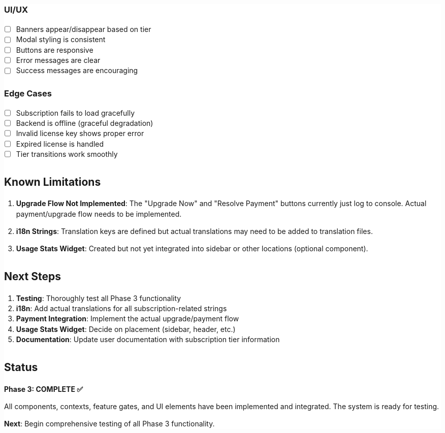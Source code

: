 ### UI/UX
- [ ] Banners appear/disappear based on tier
- [ ] Modal styling is consistent
- [ ] Buttons are responsive
- [ ] Error messages are clear
- [ ] Success messages are encouraging

### Edge Cases
- [ ] Subscription fails to load gracefully
- [ ] Backend is offline (graceful degradation)
- [ ] Invalid license key shows proper error
- [ ] Expired license is handled
- [ ] Tier transitions work smoothly

## Known Limitations

1. **Upgrade Flow Not Implemented**: The "Upgrade Now" and "Resolve Payment" buttons currently just log to console. Actual payment/upgrade flow needs to be implemented.

2. **i18n Strings**: Translation keys are defined but actual translations may need to be added to translation files.

3. **Usage Stats Widget**: Created but not yet integrated into sidebar or other locations (optional component).

## Next Steps

1. **Testing**: Thoroughly test all Phase 3 functionality
2. **i18n**: Add actual translations for all subscription-related strings
3. **Payment Integration**: Implement the actual upgrade/payment flow
4. **Usage Stats Widget**: Decide on placement (sidebar, header, etc.)
5. **Documentation**: Update user documentation with subscription tier information

## Status

**Phase 3: COMPLETE ✅**

All components, contexts, feature gates, and UI elements have been implemented and integrated. The system is ready for testing.

**Next**: Begin comprehensive testing of all Phase 3 functionality.

